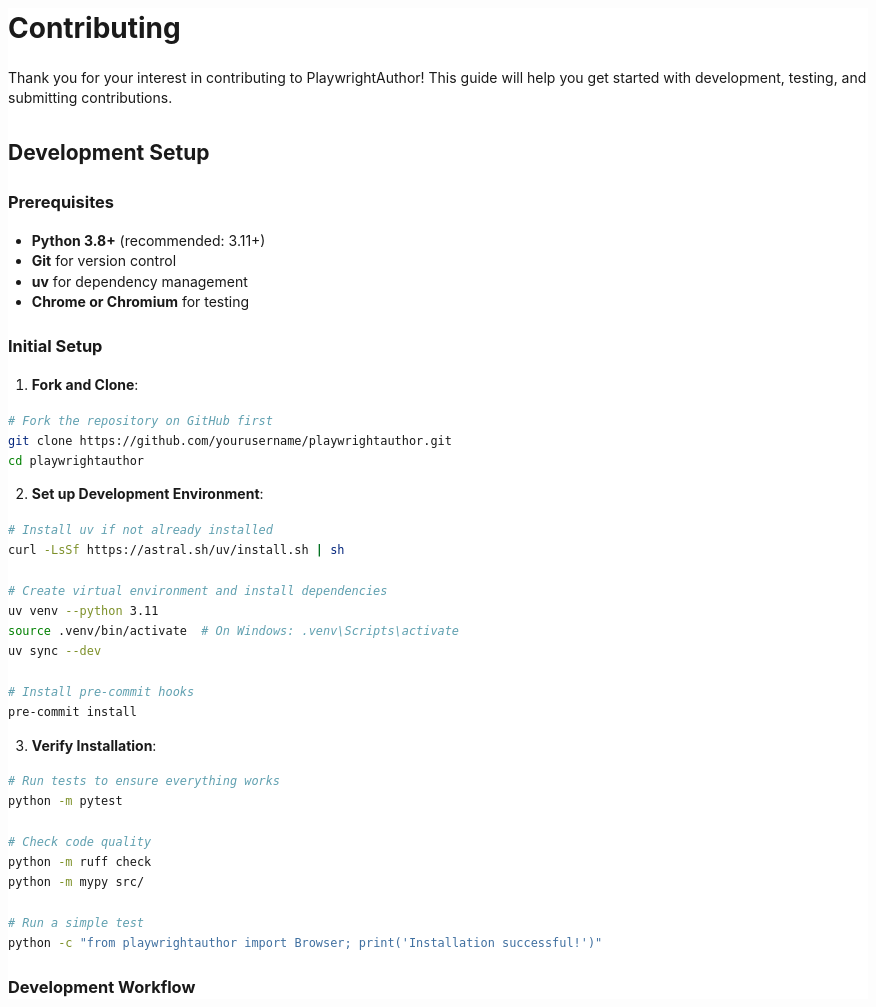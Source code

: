 # Contributing

Thank you for your interest in contributing to PlaywrightAuthor! This guide will help you get started with development, testing, and submitting contributions.

## Development Setup

### Prerequisites

- **Python 3.8+** (recommended: 3.11+)
- **Git** for version control
- **uv** for dependency management
- **Chrome or Chromium** for testing

### Initial Setup

1. **Fork and Clone**:
```bash
# Fork the repository on GitHub first
git clone https://github.com/yourusername/playwrightauthor.git
cd playwrightauthor
```

2. **Set up Development Environment**:
```bash
# Install uv if not already installed
curl -LsSf https://astral.sh/uv/install.sh | sh

# Create virtual environment and install dependencies
uv venv --python 3.11
source .venv/bin/activate  # On Windows: .venv\Scripts\activate
uv sync --dev

# Install pre-commit hooks
pre-commit install
```

3. **Verify Installation**:
```bash
# Run tests to ensure everything works
python -m pytest

# Check code quality
python -m ruff check
python -m mypy src/

# Run a simple test
python -c "from playwrightauthor import Browser; print('Installation successful!')"
```

### Development Workflow
